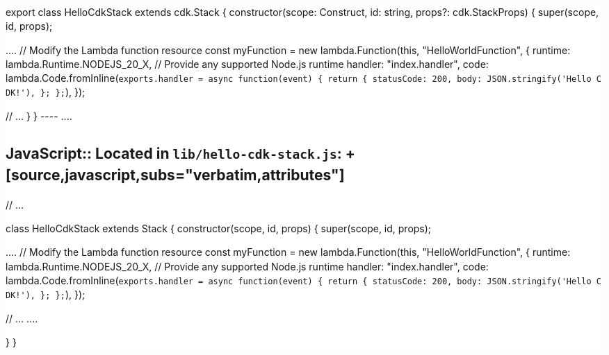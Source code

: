 export class HelloCdkStack extends cdk.Stack {
  constructor(scope: Construct, id: string, props?: cdk.StackProps) {
    super(scope, id, props);

....
// Modify the Lambda function resource
const myFunction = new lambda.Function(this, "HelloWorldFunction", {
  runtime: lambda.Runtime.NODEJS_20_X, // Provide any supported Node.js runtime
  handler: "index.handler",
  code: lambda.Code.fromInline(`
    exports.handler = async function(event) {
      return {
        statusCode: 200,
        body: JSON.stringify('Hello CDK!'),
      };
    };
  `),
});

// ...   } } ----
....

JavaScript::
Located in `lib/hello-cdk-stack.js`:
+
[source,javascript,subs="verbatim,attributes"]
---
// ...

class HelloCdkStack extends Stack {
  constructor(scope, id, props) {
    super(scope, id, props);

....
// Modify the Lambda function resource
const myFunction = new lambda.Function(this, "HelloWorldFunction", {
  runtime: lambda.Runtime.NODEJS_20_X, // Provide any supported Node.js runtime
  handler: "index.handler",
  code: lambda.Code.fromInline(`
    exports.handler = async function(event) {
      return {
        statusCode: 200,
        body: JSON.stringify('Hello CDK!'),
      };
    };
  `),
});

// ...
....

}
}
